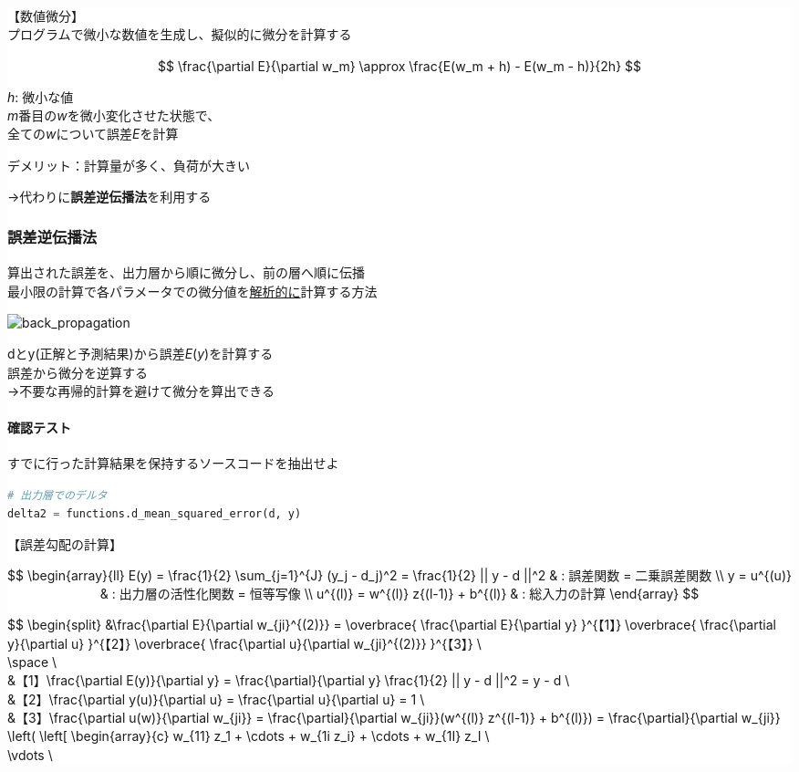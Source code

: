 【数値微分】  
プログラムで微小な数値を生成し、擬似的に微分を計算する  

$$
    \frac{\partial E}{\partial w_m} \approx \frac{E(w_m + h) - E(w_m - h)}{2h}
$$

$h$: 微小な値  
$m$番目の$w$を微小変化させた状態で、  
全ての$w$について誤差$E$を計算  

デメリット：計算量が多く、負荷が大きい  

→代わりに**誤差逆伝播法**を利用する  

### 誤差逆伝播法

算出された誤差を、出力層から順に微分し、前の層へ順に伝播  
最小限の計算で各パラメータでの微分値を<u>解析的に</u>計算する方法  

![back_propagation]({{site.baseurl}}/images/20211027_1.drawio.png)  

dとy(正解と予測結果)から誤差$E(y)$を計算する  
誤差から微分を逆算する  
→不要な再帰的計算を避けて微分を算出できる  

#### 確認テスト

すでに行った計算結果を保持するソースコードを抽出せよ  

```Python
# 出力層でのデルタ
delta2 = functions.d_mean_squared_error(d, y)
```

【誤差勾配の計算】  

$$
    \begin{array}{ll}
        E(y) = \frac{1}{2} \sum_{j=1}^{J} (y_j - d_j)^2 = \frac{1}{2} || y - d ||^2 & : 誤差関数 = 二乗誤差関数 \\  
        y = u^{(u)} & : 出力層の活性化関数 = 恒等写像 \\  
        u^{(l)} = w^{(l)} z{(l-1)}  + b^{(l)} & : 総入力の計算
    \end{array}
$$

$$
    \begin{split}
        &\frac{\partial E}{\partial w_{ji}^{(2)}} = 
        \overbrace{
            \frac{\partial E}{\partial y}
        }^{【1】}
        \overbrace{
            \frac{\partial y}{\partial u}
        }^{【2】}
        \overbrace{
            \frac{\partial u}{\partial w_{ji}^{(2)}}
        }^{【3】} \\  
        \space \\  
        &【1】\frac{\partial E(y)}{\partial y} = \frac{\partial}{\partial y} \frac{1}{2} || y  - d ||^2 = y - d \\  
        &【2】\frac{\partial y(u)}{\partial u} = \frac{\partial u}{\partial u} = 1 \\  
        &【3】\frac{\partial u(w)}{\partial w_{ji}} = \frac{\partial}{\partial w_{ji}}(w^{(l)} z^{(l-1)} + b^{(l)})
        = \frac{\partial}{\partial w_{ji}}
        \left(
            \left[
                \begin{array}{c}
                    w_{11} z_1 + \cdots + w_{1i z_i} + \cdots + w_{1I} z_I \\  
                    \vdots \\  